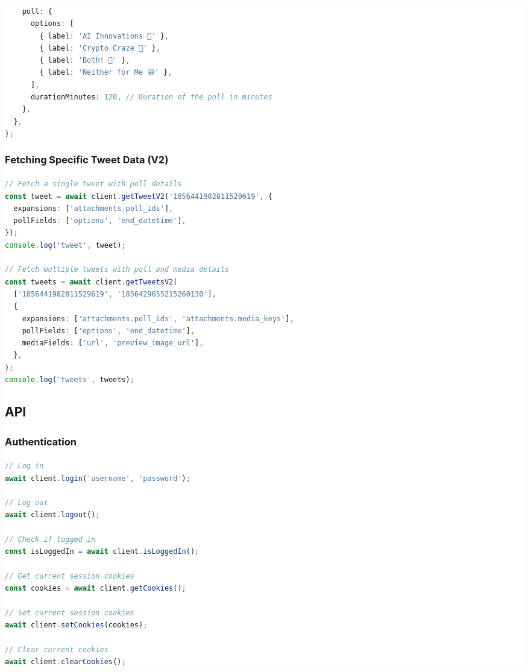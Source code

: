 ```ts
    poll: {
      options: [
        { label: 'AI Innovations 🤖' },
        { label: 'Crypto Craze 💸' },
        { label: 'Both! 🌌' },
        { label: 'Neither for Me 😅' },
      ],
      durationMinutes: 120, // Duration of the poll in minutes
    },
  },
);
```

### Fetching Specific Tweet Data (V2)

```ts
// Fetch a single tweet with poll details
const tweet = await client.getTweetV2('1856441982811529619', {
  expansions: ['attachments.poll_ids'],
  pollFields: ['options', 'end_datetime'],
});
console.log('tweet', tweet);

// Fetch multiple tweets with poll and media details
const tweets = await client.getTweetsV2(
  ['1856441982811529619', '1856429655215260130'],
  {
    expansions: ['attachments.poll_ids', 'attachments.media_keys'],
    pollFields: ['options', 'end_datetime'],
    mediaFields: ['url', 'preview_image_url'],
  },
);
console.log('tweets', tweets);
```

## API

### Authentication

```ts
// Log in
await client.login('username', 'password');

// Log out
await client.logout();

// Check if logged in
const isLoggedIn = await client.isLoggedIn();

// Get current session cookies
const cookies = await client.getCookies();

// Set current session cookies
await client.setCookies(cookies);

// Clear current cookies
await client.clearCookies();
```
